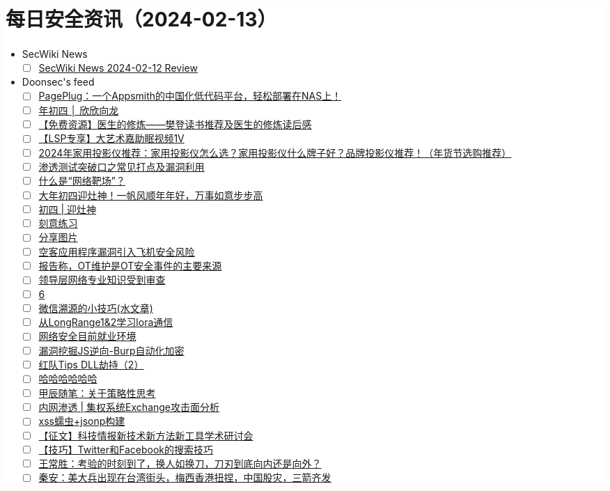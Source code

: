# 每日安全资讯（2024-02-13）

- SecWiki News
  - [ ] [SecWiki News 2024-02-12 Review](http://www.sec-wiki.com/?2024-02-12)
- Doonsec's feed
  - [ ] [PagePlug：一个Appsmith的中国化低代码平台，轻松部署在NAS上！](https://mp.weixin.qq.com/s?__biz=MzA4MjkzMTcxMg==&mid=2449044936&idx=1&sn=a9a373e2fbf48cf87aac374df5b11220)
  - [ ] [年初四 │ 欣欣向龙](https://mp.weixin.qq.com/s?__biz=MzU0NDk0NTAwMw==&mid=2247607128&idx=1&sn=ad3ee33fc07b4d8fef48e6b1d915381d)
  - [ ] [【免费资源】医生的修炼——樊登读书推荐及医生的修炼读后感](https://mp.weixin.qq.com/s?__biz=MzA5MzYzMzkzNg==&mid=2650942488&idx=4&sn=6ed19da5e3c579f864f2ef2fc3fcd70d)
  - [ ] [【LSP专享】大艺术嘉助眠视频1V](https://mp.weixin.qq.com/s?__biz=MzA5MzYzMzkzNg==&mid=2650942488&idx=3&sn=7b7d156d72cba898bf372d1aeea6a3c5)
  - [ ] [2024年家用投影仪推荐：家用投影仪怎么选？家用投影仪什么牌子好？品牌投影仪推荐！（年货节选购推荐）](https://mp.weixin.qq.com/s?__biz=MzA5MzYzMzkzNg==&mid=2650942488&idx=2&sn=9520b28b0561821774c7f92aa4543230)
  - [ ] [渗透测试突破口之常见打点及漏洞利用](https://mp.weixin.qq.com/s?__biz=MzA5MzYzMzkzNg==&mid=2650942488&idx=1&sn=2949b7460e36e1cfd91f51110c7ae8b3)
  - [ ] [什么是“网络靶场”？](https://mp.weixin.qq.com/s?__biz=Mzg5OTg5OTI1NQ==&mid=2247486514&idx=1&sn=18ca5f4ef6dab0c28ee4e1908468d8fb)
  - [ ] [大年初四迎灶神！一帆风顺年年好，万事如意步步高](https://mp.weixin.qq.com/s?__biz=MzUzNDg0NTc1NA==&mid=2247508509&idx=1&sn=86e270078730f335a48cba24df71a196)
  - [ ] [初四 | 迎灶神](https://mp.weixin.qq.com/s?__biz=MzUyMjAyODU1NA==&mid=2247491357&idx=1&sn=3dd78e3533c1acc7ff1caffd5d11a0dc)
  - [ ] [刻意练习](https://mp.weixin.qq.com/s?__biz=Mzk0MTI4NTIzNQ==&mid=2247490648&idx=1&sn=afa8aae079218e46aa60ff3f7707a8ef)
  - [ ] [分享图片](https://mp.weixin.qq.com/s?__biz=MzI3Njc1MjcxMg==&mid=2247490859&idx=1&sn=863acb800212583c364c248f283983c6)
  - [ ] [空客应用程序漏洞引入飞机安全风险](https://mp.weixin.qq.com/s?__biz=MzA5MzU5MzQzMA==&mid=2652104768&idx=2&sn=51454074bd878799705659f972e4c7bf)
  - [ ] [报告称，OT维护是OT安全事件的主要来源](https://mp.weixin.qq.com/s?__biz=MzA5MzU5MzQzMA==&mid=2652104768&idx=1&sn=be87cfebaab4f08933592815e52c6a1a)
  - [ ] [领导层网络专业知识受到审查](https://mp.weixin.qq.com/s?__biz=Mzg2NjY2MTI3Mg==&mid=2247494028&idx=1&sn=512f6247fbc8823ed38f9797c0755be7)
  - [ ] [6](https://mp.weixin.qq.com/s?__biz=MzAwMjQ2NTQ4Mg==&mid=2247492416&idx=1&sn=60f3e509c4cc3de5baba6b94d81561e3)
  - [ ] [微信溯源的小技巧(水文章)](https://mp.weixin.qq.com/s?__biz=MzAwMDQwNTE5MA==&mid=2650247359&idx=1&sn=43bba1cddd5aaeeb992ecb9abee68fee)
  - [ ] [从LongRange1&2学习lora通信](https://mp.weixin.qq.com/s?__biz=MzU2NDY2OTU4Nw==&mid=2247512444&idx=1&sn=93af9d6073f9c14698c85c608eaf148c)
  - [ ] [网络安全目前就业环境](https://mp.weixin.qq.com/s?__biz=MzkxMDYwNDI0MA==&mid=2247484212&idx=1&sn=65815addaad8e3215cf109dd0d6c365c)
  - [ ] [漏洞挖掘JS逆向-Burp自动化加密](https://mp.weixin.qq.com/s?__biz=Mzg4MDkyMTE4OQ==&mid=2247484019&idx=1&sn=a64ad748d6a310afd60cf8d331d15a36)
  - [ ] [红队Tips DLL劫持（2）](https://mp.weixin.qq.com/s?__biz=MzAwMjQ2NTQ4Mg==&mid=2247492410&idx=1&sn=d2acfe4ff3a4739e7aba80d132765158)
  - [ ] [哈哈哈哈哈哈](https://mp.weixin.qq.com/s?__biz=MzkxMDYwNDI0MA==&mid=2247484213&idx=1&sn=54d0ca82f89b9c580207ddbfd79d99ed)
  - [ ] [甲辰随笔：关于策略性思考](https://mp.weixin.qq.com/s?__biz=MzUxMjkxMzY2OA==&mid=2247483793&idx=1&sn=2ae46d1d5336f7a9fbf9e17649562093)
  - [ ] [内网渗透 | 集权系统Exchange攻击面分析](https://mp.weixin.qq.com/s?__biz=MzkxNDAyNTY2NA==&mid=2247514759&idx=1&sn=3458b1045e7b56860c348bdefb0d2368)
  - [ ] [xss蠕虫+jsonp构建](https://mp.weixin.qq.com/s?__biz=MzIzMTIzNTM0MA==&mid=2247493534&idx=1&sn=f8ac5f044e9a9bc18a493f3298997ab1)
  - [ ] [【征文】科技情报新技术新方法新工具学术研讨会](https://mp.weixin.qq.com/s?__biz=MzI2MTE0NTE3Mw==&mid=2651142196&idx=2&sn=4eca714f512f363f3e6c554a9bb224c5)
  - [ ] [【技巧】Twitter和Facebook的搜索技巧](https://mp.weixin.qq.com/s?__biz=MzI2MTE0NTE3Mw==&mid=2651142196&idx=1&sn=7d1aa6fcbdca2a4bb611c7fb0cc9b7ad)
  - [ ] [王常胜：考验的时刻到了，换人如换刀，刀刃到底向内还是向外？](https://mp.weixin.qq.com/s?__biz=MzA5MDg1MDUyMA==&mid=2650466954&idx=2&sn=d0efca1f22586f652120519d07a7dcc9)
  - [ ] [秦安：美大兵出现在台湾街头，梅西香港扭捏，中国股灾，三箭齐发](https://mp.weixin.qq.com/s?__biz=MzA5MDg1MDUyMA==&mid=2650466954&idx=1&sn=0b1b0f0cdb215b52cd23083266e97b7c)
